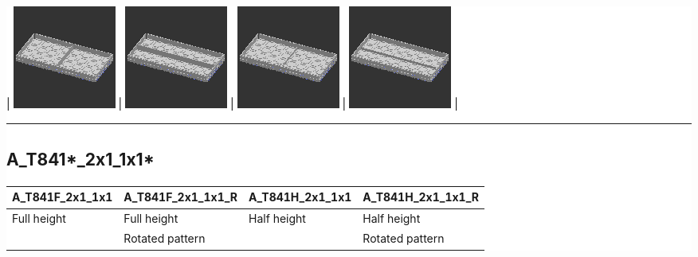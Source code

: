 | ![preview](png/A_T841F_2x1.png) | ![preview](png/A_T841F_2x1_R.png) | ![preview](png/A_T841H_2x1.png) | ![preview](png/A_T841H_2x1_R.png) | 


---
## A_T841*_2x1_1x1*
| **A_T841F_2x1_1x1** | **A_T841F_2x1_1x1_R** | **A_T841H_2x1_1x1** | **A_T841H_2x1_1x1_R** | 
| --- | --- | --- | --- | 
| Full height | Full height | Half height | Half height | 
|  | Rotated pattern |  | Rotated pattern | 